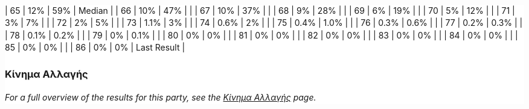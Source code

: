 | 65 | 12% | 59% | Median |
| 66 | 10% | 47% |  |
| 67 | 10% | 37% |  |
| 68 | 9% | 28% |  |
| 69 | 6% | 19% |  |
| 70 | 5% | 12% |  |
| 71 | 3% | 7% |  |
| 72 | 2% | 5% |  |
| 73 | 1.1% | 3% |  |
| 74 | 0.6% | 2% |  |
| 75 | 0.4% | 1.0% |  |
| 76 | 0.3% | 0.6% |  |
| 77 | 0.2% | 0.3% |  |
| 78 | 0.1% | 0.2% |  |
| 79 | 0% | 0.1% |  |
| 80 | 0% | 0% |  |
| 81 | 0% | 0% |  |
| 82 | 0% | 0% |  |
| 83 | 0% | 0% |  |
| 84 | 0% | 0% |  |
| 85 | 0% | 0% |  |
| 86 | 0% | 0% | Last Result |

### Κίνημα Αλλαγής

*For a full overview of the results for this party, see the [Κίνημα Αλλαγής](party-κίνημααλλαγής.html) page.*
